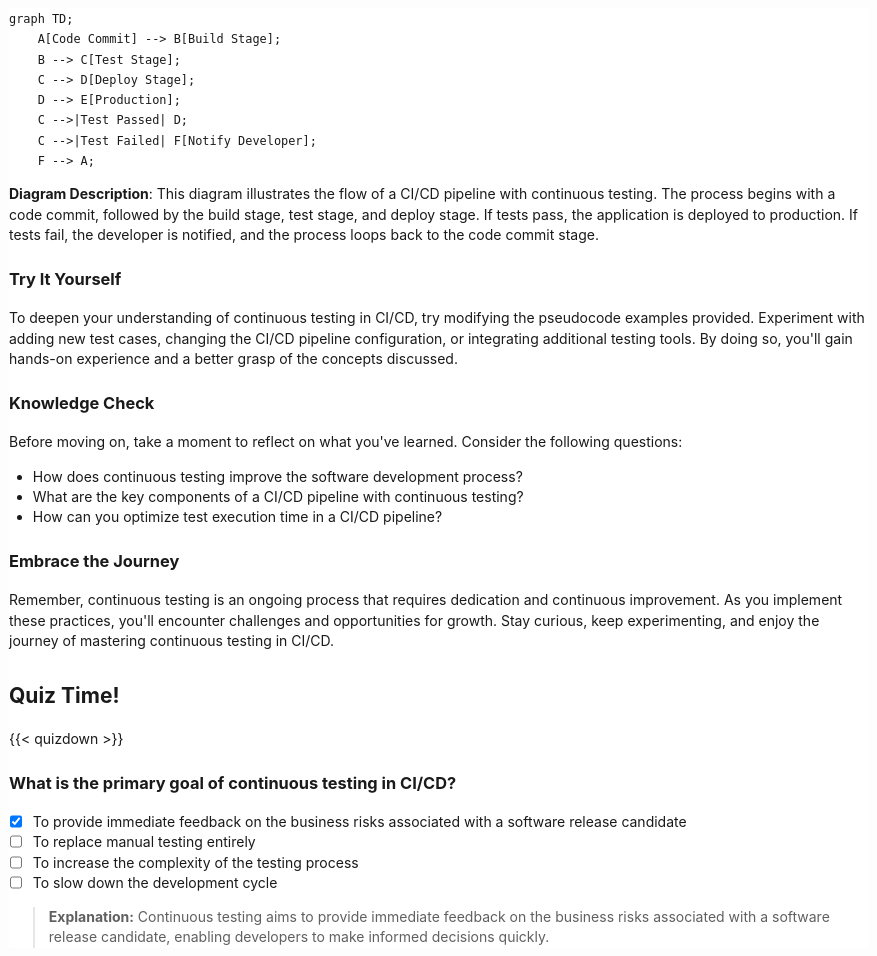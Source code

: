 ```mermaid
graph TD;
    A[Code Commit] --> B[Build Stage];
    B --> C[Test Stage];
    C --> D[Deploy Stage];
    D --> E[Production];
    C -->|Test Passed| D;
    C -->|Test Failed| F[Notify Developer];
    F --> A;
```

**Diagram Description**: This diagram illustrates the flow of a CI/CD pipeline with continuous testing. The process begins with a code commit, followed by the build stage, test stage, and deploy stage. If tests pass, the application is deployed to production. If tests fail, the developer is notified, and the process loops back to the code commit stage.

### Try It Yourself

To deepen your understanding of continuous testing in CI/CD, try modifying the pseudocode examples provided. Experiment with adding new test cases, changing the CI/CD pipeline configuration, or integrating additional testing tools. By doing so, you'll gain hands-on experience and a better grasp of the concepts discussed.

### Knowledge Check

Before moving on, take a moment to reflect on what you've learned. Consider the following questions:

- How does continuous testing improve the software development process?
- What are the key components of a CI/CD pipeline with continuous testing?
- How can you optimize test execution time in a CI/CD pipeline?

### Embrace the Journey

Remember, continuous testing is an ongoing process that requires dedication and continuous improvement. As you implement these practices, you'll encounter challenges and opportunities for growth. Stay curious, keep experimenting, and enjoy the journey of mastering continuous testing in CI/CD.

## Quiz Time!

{{< quizdown >}}

### What is the primary goal of continuous testing in CI/CD?

- [x] To provide immediate feedback on the business risks associated with a software release candidate
- [ ] To replace manual testing entirely
- [ ] To increase the complexity of the testing process
- [ ] To slow down the development cycle

> **Explanation:** Continuous testing aims to provide immediate feedback on the business risks associated with a software release candidate, enabling developers to make informed decisions quickly.
